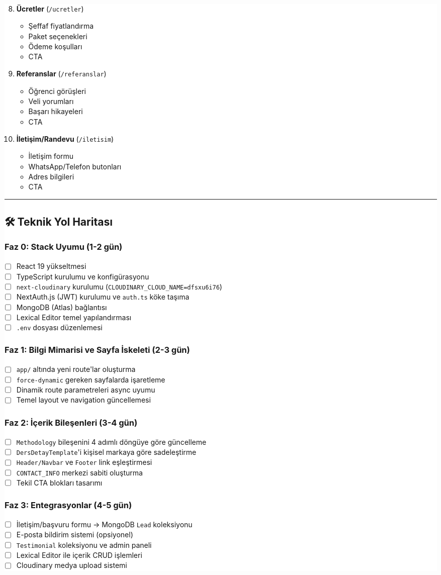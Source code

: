 8. **Ücretler** (`/ucretler`)
   - Şeffaf fiyatlandırma
   - Paket seçenekleri
   - Ödeme koşulları
   - CTA

9. **Referanslar** (`/referanslar`)
   - Öğrenci görüşleri
   - Veli yorumları
   - Başarı hikayeleri
   - CTA

10. **İletişim/Randevu** (`/iletisim`)
    - İletişim formu
    - WhatsApp/Telefon butonları
    - Adres bilgileri
    - CTA

---

## 🛠️ Teknik Yol Haritası

### Faz 0: Stack Uyumu (1-2 gün)
- [ ] React 19 yükseltmesi
- [ ] TypeScript kurulumu ve konfigürasyonu
- [ ] `next-cloudinary` kurulumu (`CLOUDINARY_CLOUD_NAME=dfsxu6i76`)
- [ ] NextAuth.js (JWT) kurulumu ve `auth.ts` köke taşıma
- [ ] MongoDB (Atlas) bağlantısı
- [ ] Lexical Editor temel yapılandırması
- [ ] `.env` dosyası düzenlemesi

### Faz 1: Bilgi Mimarisi ve Sayfa İskeleti (2-3 gün)
- [ ] `app/` altında yeni route'lar oluşturma
- [ ] `force-dynamic` gereken sayfalarda işaretleme
- [ ] Dinamik route parametreleri async uyumu
- [ ] Temel layout ve navigation güncellemesi

### Faz 2: İçerik Bileşenleri (3-4 gün)
- [ ] `Methodology` bileşenini 4 adımlı döngüye göre güncelleme
- [ ] `DersDetayTemplate`'i kişisel markaya göre sadeleştirme
- [ ] `Header/Navbar` ve `Footer` link eşleştirmesi
- [ ] `CONTACT_INFO` merkezi sabiti oluşturma
- [ ] Tekil CTA blokları tasarımı

### Faz 3: Entegrasyonlar (4-5 gün)
- [ ] İletişim/başvuru formu → MongoDB `Lead` koleksiyonu
- [ ] E-posta bildirim sistemi (opsiyonel)
- [ ] `Testimonial` koleksiyonu ve admin paneli
- [ ] Lexical Editor ile içerik CRUD işlemleri
- [ ] Cloudinary medya upload sistemi
